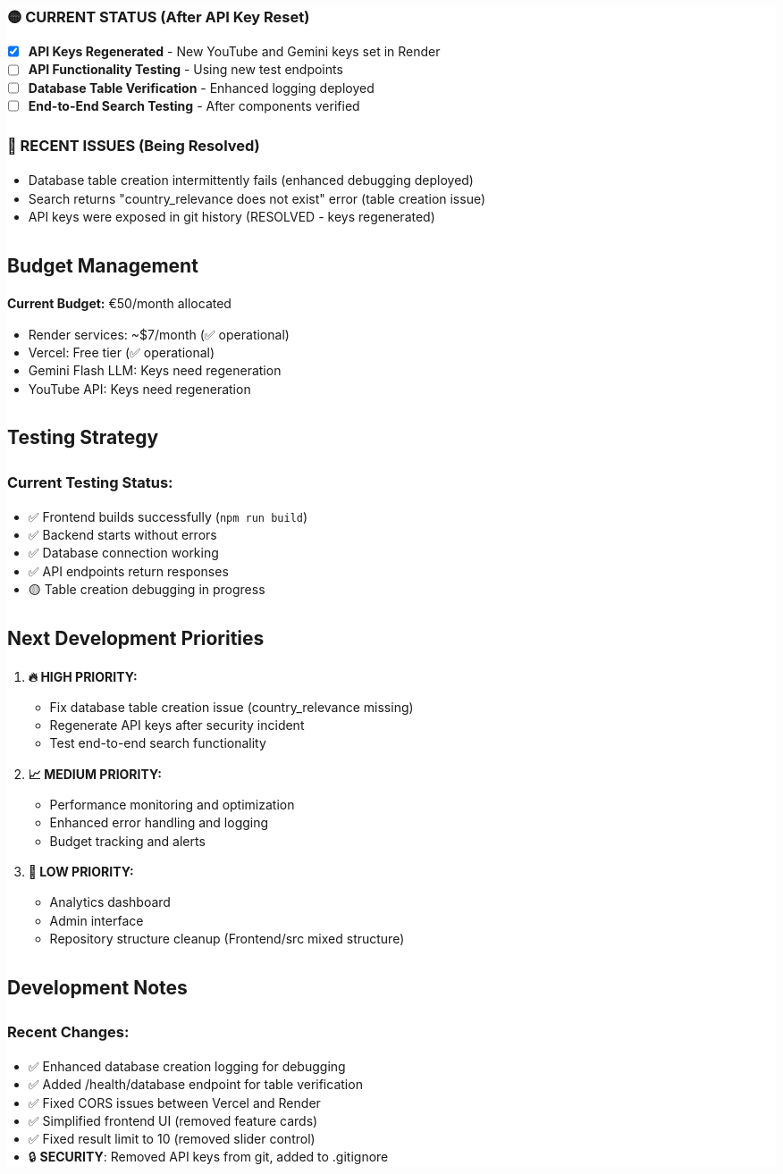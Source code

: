 ### 🟡 CURRENT STATUS (After API Key Reset)
- [x] **API Keys Regenerated** - New YouTube and Gemini keys set in Render
- [ ] **API Functionality Testing** - Using new test endpoints
- [ ] **Database Table Verification** - Enhanced logging deployed
- [ ] **End-to-End Search Testing** - After components verified

### 🔴 RECENT ISSUES (Being Resolved)
- Database table creation intermittently fails (enhanced debugging deployed)
- Search returns "country_relevance does not exist" error (table creation issue)
- API keys were exposed in git history (RESOLVED - keys regenerated)

## Budget Management

**Current Budget:** €50/month allocated
- Render services: ~$7/month (✅ operational)
- Vercel: Free tier (✅ operational)  
- Gemini Flash LLM: Keys need regeneration
- YouTube API: Keys need regeneration

## Testing Strategy

### Current Testing Status:
- ✅ Frontend builds successfully (`npm run build`)
- ✅ Backend starts without errors
- ✅ Database connection working
- ✅ API endpoints return responses
- 🟡 Table creation debugging in progress

## Next Development Priorities

1. **🔥 HIGH PRIORITY:**
   - Fix database table creation issue (country_relevance missing)
   - Regenerate API keys after security incident
   - Test end-to-end search functionality

2. **📈 MEDIUM PRIORITY:**
   - Performance monitoring and optimization
   - Enhanced error handling and logging
   - Budget tracking and alerts

3. **🔧 LOW PRIORITY:**
   - Analytics dashboard
   - Admin interface
   - Repository structure cleanup (Frontend/src mixed structure)

## Development Notes

### Recent Changes:
- ✅ Enhanced database creation logging for debugging
- ✅ Added /health/database endpoint for table verification
- ✅ Fixed CORS issues between Vercel and Render
- ✅ Simplified frontend UI (removed feature cards)  
- ✅ Fixed result limit to 10 (removed slider control)
- 🔒 **SECURITY**: Removed API keys from git, added to .gitignore
